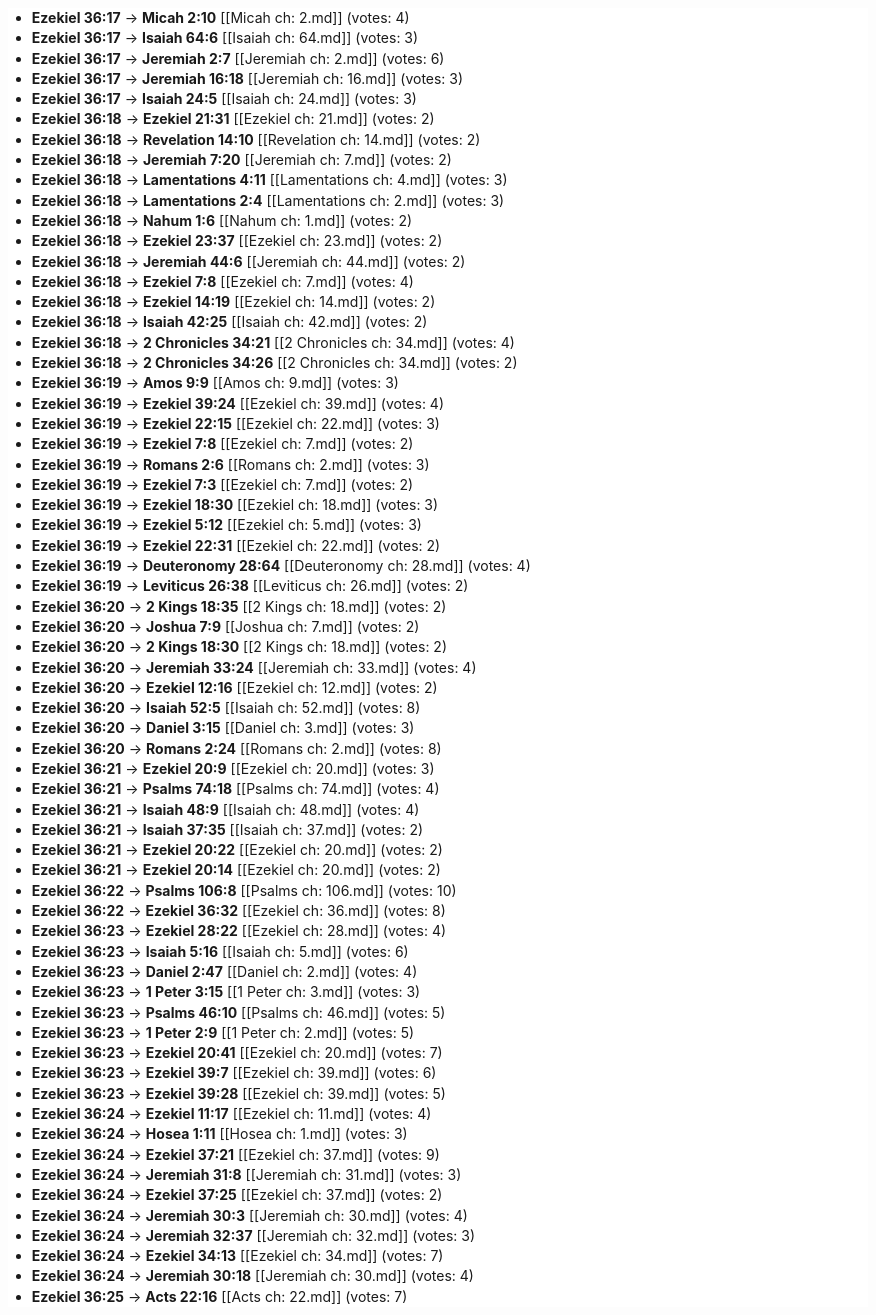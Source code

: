 - **Ezekiel 36:17** → **Micah 2:10** [[Micah ch: 2.md]] (votes: 4)
- **Ezekiel 36:17** → **Isaiah 64:6** [[Isaiah ch: 64.md]] (votes: 3)
- **Ezekiel 36:17** → **Jeremiah 2:7** [[Jeremiah ch: 2.md]] (votes: 6)
- **Ezekiel 36:17** → **Jeremiah 16:18** [[Jeremiah ch: 16.md]] (votes: 3)
- **Ezekiel 36:17** → **Isaiah 24:5** [[Isaiah ch: 24.md]] (votes: 3)
- **Ezekiel 36:18** → **Ezekiel 21:31** [[Ezekiel ch: 21.md]] (votes: 2)
- **Ezekiel 36:18** → **Revelation 14:10** [[Revelation ch: 14.md]] (votes: 2)
- **Ezekiel 36:18** → **Jeremiah 7:20** [[Jeremiah ch: 7.md]] (votes: 2)
- **Ezekiel 36:18** → **Lamentations 4:11** [[Lamentations ch: 4.md]] (votes: 3)
- **Ezekiel 36:18** → **Lamentations 2:4** [[Lamentations ch: 2.md]] (votes: 3)
- **Ezekiel 36:18** → **Nahum 1:6** [[Nahum ch: 1.md]] (votes: 2)
- **Ezekiel 36:18** → **Ezekiel 23:37** [[Ezekiel ch: 23.md]] (votes: 2)
- **Ezekiel 36:18** → **Jeremiah 44:6** [[Jeremiah ch: 44.md]] (votes: 2)
- **Ezekiel 36:18** → **Ezekiel 7:8** [[Ezekiel ch: 7.md]] (votes: 4)
- **Ezekiel 36:18** → **Ezekiel 14:19** [[Ezekiel ch: 14.md]] (votes: 2)
- **Ezekiel 36:18** → **Isaiah 42:25** [[Isaiah ch: 42.md]] (votes: 2)
- **Ezekiel 36:18** → **2 Chronicles 34:21** [[2 Chronicles ch: 34.md]] (votes: 4)
- **Ezekiel 36:18** → **2 Chronicles 34:26** [[2 Chronicles ch: 34.md]] (votes: 2)
- **Ezekiel 36:19** → **Amos 9:9** [[Amos ch: 9.md]] (votes: 3)
- **Ezekiel 36:19** → **Ezekiel 39:24** [[Ezekiel ch: 39.md]] (votes: 4)
- **Ezekiel 36:19** → **Ezekiel 22:15** [[Ezekiel ch: 22.md]] (votes: 3)
- **Ezekiel 36:19** → **Ezekiel 7:8** [[Ezekiel ch: 7.md]] (votes: 2)
- **Ezekiel 36:19** → **Romans 2:6** [[Romans ch: 2.md]] (votes: 3)
- **Ezekiel 36:19** → **Ezekiel 7:3** [[Ezekiel ch: 7.md]] (votes: 2)
- **Ezekiel 36:19** → **Ezekiel 18:30** [[Ezekiel ch: 18.md]] (votes: 3)
- **Ezekiel 36:19** → **Ezekiel 5:12** [[Ezekiel ch: 5.md]] (votes: 3)
- **Ezekiel 36:19** → **Ezekiel 22:31** [[Ezekiel ch: 22.md]] (votes: 2)
- **Ezekiel 36:19** → **Deuteronomy 28:64** [[Deuteronomy ch: 28.md]] (votes: 4)
- **Ezekiel 36:19** → **Leviticus 26:38** [[Leviticus ch: 26.md]] (votes: 2)
- **Ezekiel 36:20** → **2 Kings 18:35** [[2 Kings ch: 18.md]] (votes: 2)
- **Ezekiel 36:20** → **Joshua 7:9** [[Joshua ch: 7.md]] (votes: 2)
- **Ezekiel 36:20** → **2 Kings 18:30** [[2 Kings ch: 18.md]] (votes: 2)
- **Ezekiel 36:20** → **Jeremiah 33:24** [[Jeremiah ch: 33.md]] (votes: 4)
- **Ezekiel 36:20** → **Ezekiel 12:16** [[Ezekiel ch: 12.md]] (votes: 2)
- **Ezekiel 36:20** → **Isaiah 52:5** [[Isaiah ch: 52.md]] (votes: 8)
- **Ezekiel 36:20** → **Daniel 3:15** [[Daniel ch: 3.md]] (votes: 3)
- **Ezekiel 36:20** → **Romans 2:24** [[Romans ch: 2.md]] (votes: 8)
- **Ezekiel 36:21** → **Ezekiel 20:9** [[Ezekiel ch: 20.md]] (votes: 3)
- **Ezekiel 36:21** → **Psalms 74:18** [[Psalms ch: 74.md]] (votes: 4)
- **Ezekiel 36:21** → **Isaiah 48:9** [[Isaiah ch: 48.md]] (votes: 4)
- **Ezekiel 36:21** → **Isaiah 37:35** [[Isaiah ch: 37.md]] (votes: 2)
- **Ezekiel 36:21** → **Ezekiel 20:22** [[Ezekiel ch: 20.md]] (votes: 2)
- **Ezekiel 36:21** → **Ezekiel 20:14** [[Ezekiel ch: 20.md]] (votes: 2)
- **Ezekiel 36:22** → **Psalms 106:8** [[Psalms ch: 106.md]] (votes: 10)
- **Ezekiel 36:22** → **Ezekiel 36:32** [[Ezekiel ch: 36.md]] (votes: 8)
- **Ezekiel 36:23** → **Ezekiel 28:22** [[Ezekiel ch: 28.md]] (votes: 4)
- **Ezekiel 36:23** → **Isaiah 5:16** [[Isaiah ch: 5.md]] (votes: 6)
- **Ezekiel 36:23** → **Daniel 2:47** [[Daniel ch: 2.md]] (votes: 4)
- **Ezekiel 36:23** → **1 Peter 3:15** [[1 Peter ch: 3.md]] (votes: 3)
- **Ezekiel 36:23** → **Psalms 46:10** [[Psalms ch: 46.md]] (votes: 5)
- **Ezekiel 36:23** → **1 Peter 2:9** [[1 Peter ch: 2.md]] (votes: 5)
- **Ezekiel 36:23** → **Ezekiel 20:41** [[Ezekiel ch: 20.md]] (votes: 7)
- **Ezekiel 36:23** → **Ezekiel 39:7** [[Ezekiel ch: 39.md]] (votes: 6)
- **Ezekiel 36:23** → **Ezekiel 39:28** [[Ezekiel ch: 39.md]] (votes: 5)
- **Ezekiel 36:24** → **Ezekiel 11:17** [[Ezekiel ch: 11.md]] (votes: 4)
- **Ezekiel 36:24** → **Hosea 1:11** [[Hosea ch: 1.md]] (votes: 3)
- **Ezekiel 36:24** → **Ezekiel 37:21** [[Ezekiel ch: 37.md]] (votes: 9)
- **Ezekiel 36:24** → **Jeremiah 31:8** [[Jeremiah ch: 31.md]] (votes: 3)
- **Ezekiel 36:24** → **Ezekiel 37:25** [[Ezekiel ch: 37.md]] (votes: 2)
- **Ezekiel 36:24** → **Jeremiah 30:3** [[Jeremiah ch: 30.md]] (votes: 4)
- **Ezekiel 36:24** → **Jeremiah 32:37** [[Jeremiah ch: 32.md]] (votes: 3)
- **Ezekiel 36:24** → **Ezekiel 34:13** [[Ezekiel ch: 34.md]] (votes: 7)
- **Ezekiel 36:24** → **Jeremiah 30:18** [[Jeremiah ch: 30.md]] (votes: 4)
- **Ezekiel 36:25** → **Acts 22:16** [[Acts ch: 22.md]] (votes: 7)